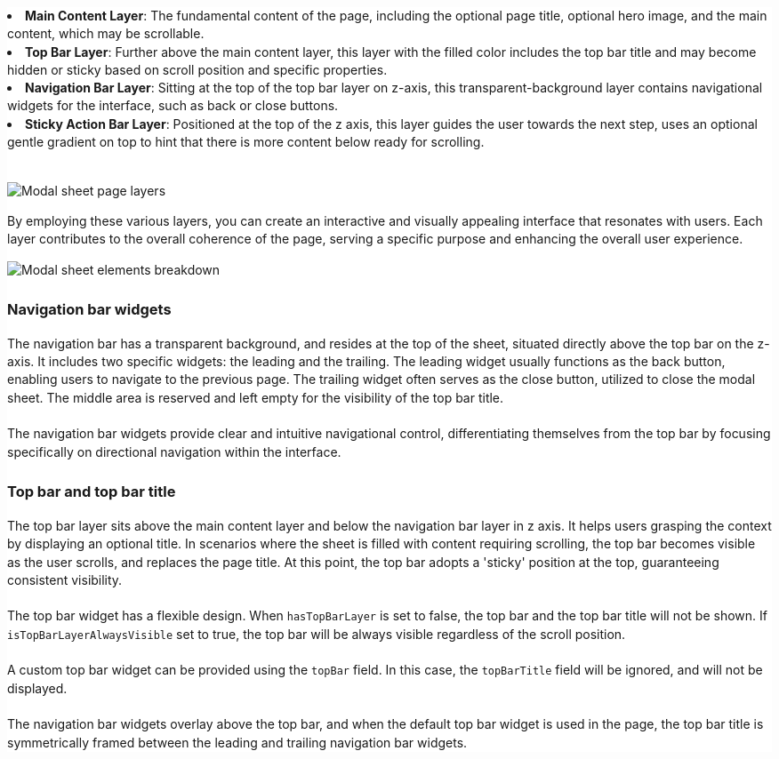 <li><b>Main Content Layer</b>: The fundamental content of the page,
including the optional page title, optional hero image, and the main content,
which may be scrollable.</li>
<li><b>Top Bar Layer</b>: Further above the main content layer, this layer
with the filled color includes the top bar title and may become hidden or
sticky based on scroll position and specific properties.</li>
<li><b>Navigation Bar Layer</b>: Sitting at the top of the top bar layer on
z-axis, this transparent-background layer contains navigational widgets for
the interface, such as back or close buttons.</li>
<li><b>Sticky Action Bar Layer</b>: Positioned at the top of the z axis,
this layer guides the user towards the next step, uses an optional gentle
gradient on top to hint that there is more content below ready for scrolling.</li>
</br>

![Modal sheet page layers](https://github.com/woltapp/wolt_modal_sheet/blob/main/doc/modal_sheet_page.png?raw=true)
</br>

By employing these various layers, you can create an interactive and visually
appealing interface that resonates with users. Each layer contributes to the
overall coherence of the page, serving a specific purpose and enhancing the
overall user experience.
</br>

![Modal sheet elements breakdown](https://github.com/woltapp/wolt_modal_sheet/blob/main/doc/bottom_sheet_elements.jpeg?raw=true)

### Navigation bar widgets

The navigation bar has a transparent background, and resides at the top of
the sheet, situated directly above the top bar on the z-axis. It includes
two specific widgets: the leading and the trailing. The leading widget
usually functions as the back button, enabling users to navigate to the
previous page. The trailing widget often serves as the close button, utilized to
close the modal sheet. The middle area is reserved and left empty for the
visibility of the top bar title.
</br>
</br>
The navigation bar widgets provide clear and intuitive navigational control,
differentiating themselves from the top bar by focusing specifically on
directional navigation within the interface.

### Top bar and top bar title

The top bar layer sits above the main content layer and below the navigation
bar layer in z axis. It helps users grasping the context by displaying an
optional title. In scenarios where the sheet is filled with content
requiring scrolling, the top bar becomes visible as the user scrolls, and
replaces the page title. At this point, the top bar adopts a 'sticky'
position at the top, guaranteeing consistent visibility.
</br>
</br>
The top bar widget has a flexible design. When `hasTopBarLayer` is set to
false, the top bar and the top bar title will not be shown. If
`isTopBarLayerAlwaysVisible` set to true, the top bar will be always visible
regardless of the scroll position.
</br>
</br>
A custom top bar widget can be provided using the `topBar` field. In this
case, the `topBarTitle` field will be ignored, and will not be displayed.
</br>
</br>
The navigation bar widgets overlay above the top bar, and when the default
top bar widget is used in the page, the top bar title is symmetrically
framed between the leading and trailing navigation bar widgets.
